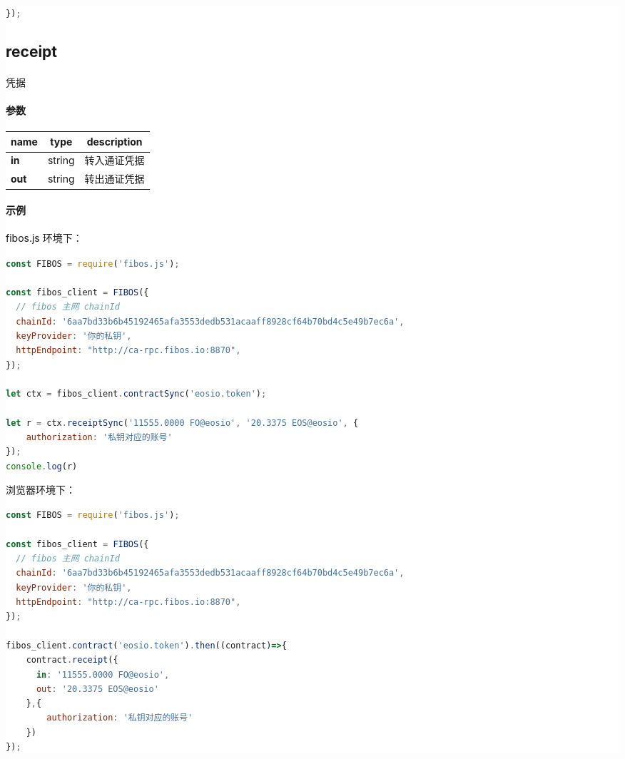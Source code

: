 ```javascript
});
```



## receipt

凭据

#### 参数

| name    | type   | description  |
| ------- | ------ | ------------ |
| **in**  | string | 转入通证凭据 |
| **out** | string | 转出通证凭据 |

#### 示例

fibos.js 环境下：

```javascript
const FIBOS = require('fibos.js');

const fibos_client = FIBOS({
  // fibos 主网 chainId
  chainId: '6aa7bd33b6b45192465afa3553dedb531acaaff8928cf64b70bd4c5e49b7ec6a',
  keyProvider: '你的私钥',
  httpEndpoint: "http://ca-rpc.fibos.io:8870",
});

let ctx = fibos_client.contractSync('eosio.token');

let r = ctx.receiptSync('11555.0000 FO@eosio', '20.3375 EOS@eosio', {
    authorization: '私钥对应的账号'
}); 
console.log(r)
```

浏览器环境下：

```javascript
const FIBOS = require('fibos.js');

const fibos_client = FIBOS({
  // fibos 主网 chainId
  chainId: '6aa7bd33b6b45192465afa3553dedb531acaaff8928cf64b70bd4c5e49b7ec6a',
  keyProvider: '你的私钥',
  httpEndpoint: "http://ca-rpc.fibos.io:8870",
});

fibos_client.contract('eosio.token').then((contract)=>{
    contract.receipt({
      in: '11555.0000 FO@eosio',
      out: '20.3375 EOS@eosio'
    },{
        authorization: '私钥对应的账号'
    })
});
```
